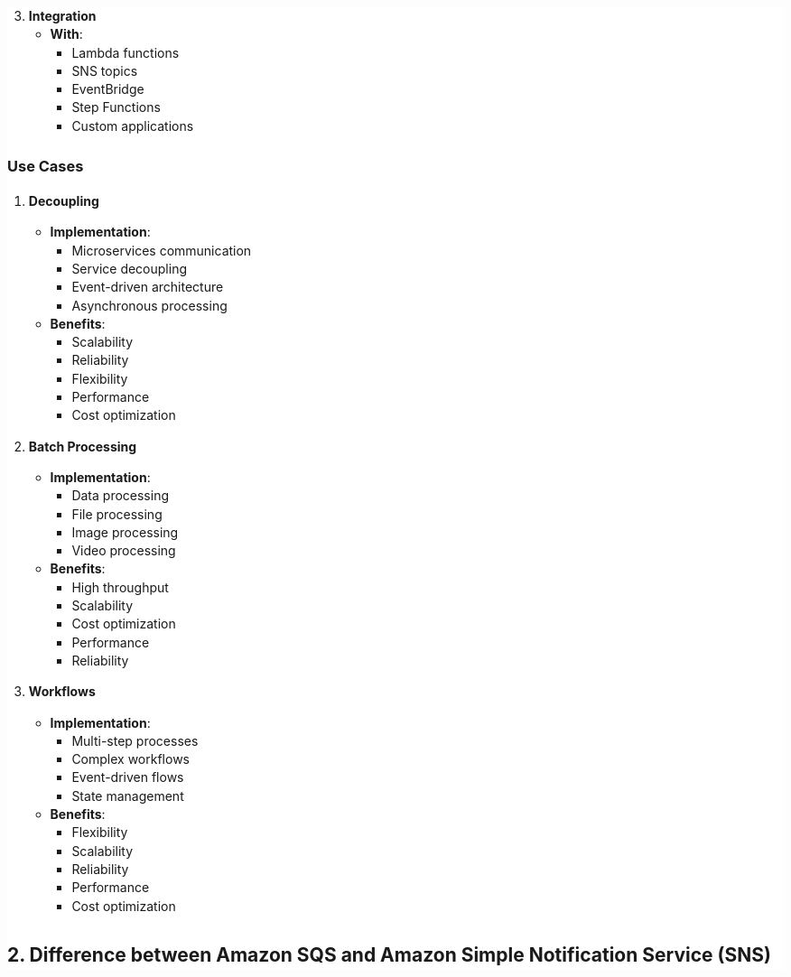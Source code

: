 3. **Integration**
   - **With**:
     - Lambda functions
     - SNS topics
     - EventBridge
     - Step Functions
     - Custom applications

### Use Cases

1. **Decoupling**
   - **Implementation**:
     - Microservices communication
     - Service decoupling
     - Event-driven architecture
     - Asynchronous processing
   - **Benefits**:
     - Scalability
     - Reliability
     - Flexibility
     - Performance
     - Cost optimization

2. **Batch Processing**
   - **Implementation**:
     - Data processing
     - File processing
     - Image processing
     - Video processing
   - **Benefits**:
     - High throughput
     - Scalability
     - Cost optimization
     - Performance
     - Reliability

3. **Workflows**
   - **Implementation**:
     - Multi-step processes
     - Complex workflows
     - Event-driven flows
     - State management
   - **Benefits**:
     - Flexibility
     - Scalability
     - Reliability
     - Performance
     - Cost optimization

## 2. Difference between Amazon SQS and Amazon Simple Notification Service (SNS)
